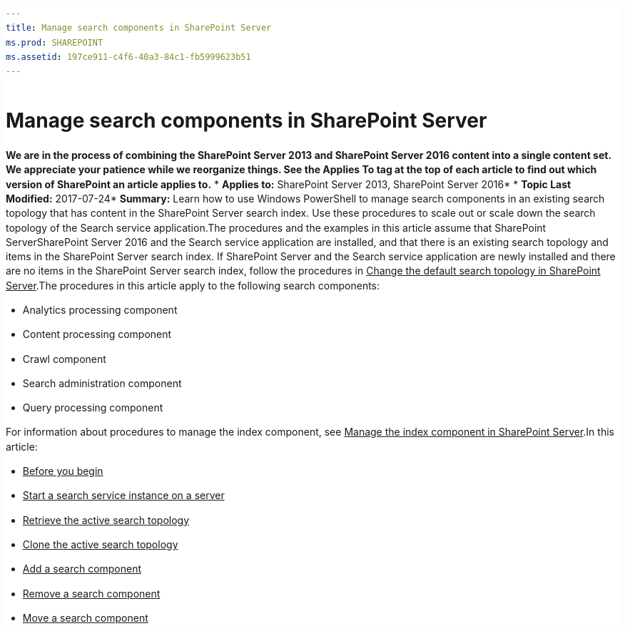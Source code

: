 ```yaml
---
title: Manage search components in SharePoint Server
ms.prod: SHAREPOINT
ms.assetid: 197ce911-c4f6-40a3-84c1-fb5999623b51
---
```



# Manage search components in SharePoint Server
 **We are in the process of combining the SharePoint Server 2013 and SharePoint Server 2016 content into a single content set. We appreciate your patience while we reorganize things. See the Applies To tag at the top of each article to find out which version of SharePoint an article applies to.** * **Applies to:** SharePoint Server 2013, SharePoint Server 2016*  * **Topic Last Modified:** 2017-07-24* **Summary:** Learn how to use Windows PowerShell to manage search components in an existing search topology that has content in the SharePoint Server search index. Use these procedures to scale out or scale down the search topology of the Search service application.The procedures and the examples in this article assume that SharePoint ServerSharePoint Server 2016 and the Search service application are installed, and that there is an existing search topology and items in the SharePoint Server search index. If SharePoint Server and the Search service application are newly installed and there are no items in the SharePoint Server search index, follow the procedures in  [Change the default search topology in SharePoint Server](html/change-the-default-search-topology-in-sharepoint-server.md).The procedures in this article apply to the following search components:
- Analytics processing component
    
  
- Content processing component
    
  
- Crawl component
    
  
- Search administration component
    
  
- Query processing component
    
  
For information about procedures to manage the index component, see  [Manage the index component in SharePoint Server](html/manage-the-index-component-in-sharepoint-server.md).In this article:
-  [Before you begin](#begin)
    
  
-  [Start a search service instance on a server](#Search_Comp_SSI)
    
  
-  [Retrieve the active search topology](#Search_Comp_Retrieve)
    
  
-  [Clone the active search topology](#Search_Comp_Clone)
    
  
-  [Add a search component](#Search_Comp_Add)
    
  
-  [Remove a search component](#Search_Comp_Remove)
    
  
-  [Move a search component](#Search_Comp_Move)
    
  